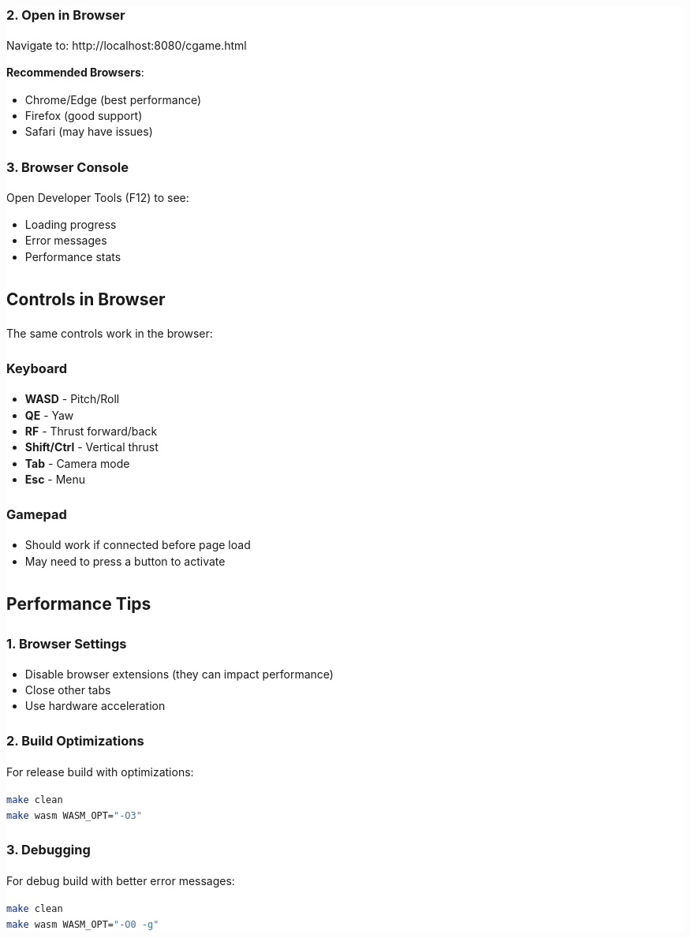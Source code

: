 ### 2. Open in Browser

Navigate to: http://localhost:8080/cgame.html

**Recommended Browsers**:
- Chrome/Edge (best performance)
- Firefox (good support)
- Safari (may have issues)

### 3. Browser Console

Open Developer Tools (F12) to see:
- Loading progress
- Error messages
- Performance stats

## Controls in Browser

The same controls work in the browser:

### Keyboard
- **WASD** - Pitch/Roll
- **QE** - Yaw
- **RF** - Thrust forward/back
- **Shift/Ctrl** - Vertical thrust
- **Tab** - Camera mode
- **Esc** - Menu

### Gamepad
- Should work if connected before page load
- May need to press a button to activate

## Performance Tips

### 1. Browser Settings
- Disable browser extensions (they can impact performance)
- Close other tabs
- Use hardware acceleration

### 2. Build Optimizations

For release build with optimizations:
```bash
make clean
make wasm WASM_OPT="-O3"
```

### 3. Debugging

For debug build with better error messages:
```bash
make clean
make wasm WASM_OPT="-O0 -g"
```
